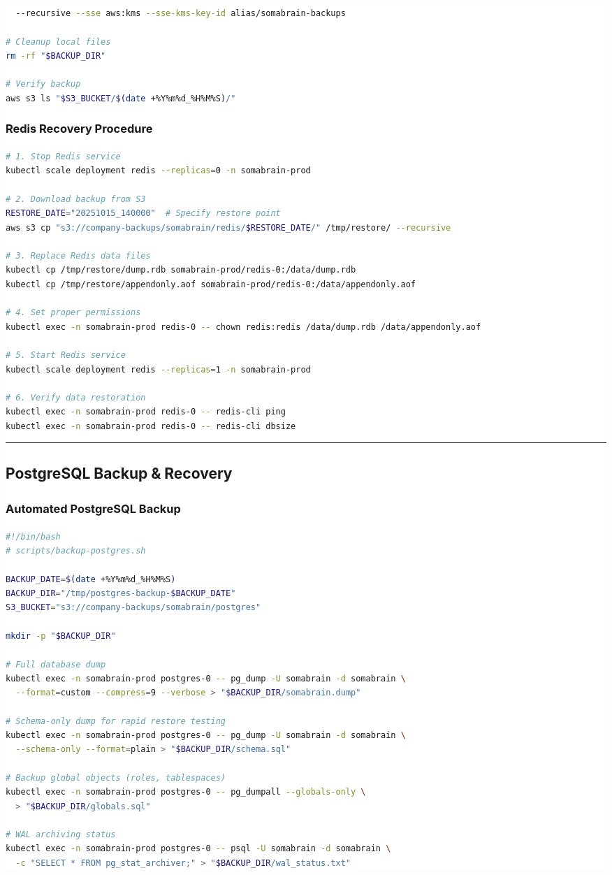 ```bash
  --recursive --sse aws:kms --sse-kms-key-id alias/somabrain-backups

# Cleanup local files
rm -rf "$BACKUP_DIR"

# Verify backup
aws s3 ls "$S3_BUCKET/$(date +%Y%m%d_%H%M%S)/"
```

### Redis Recovery Procedure
```bash
# 1. Stop Redis service
kubectl scale deployment redis --replicas=0 -n somabrain-prod

# 2. Download backup from S3
RESTORE_DATE="20251015_140000"  # Specify restore point
aws s3 cp "s3://company-backups/somabrain/redis/$RESTORE_DATE/" /tmp/restore/ --recursive

# 3. Replace Redis data files
kubectl cp /tmp/restore/dump.rdb somabrain-prod/redis-0:/data/dump.rdb
kubectl cp /tmp/restore/appendonly.aof somabrain-prod/redis-0:/data/appendonly.aof

# 4. Set proper permissions
kubectl exec -n somabrain-prod redis-0 -- chown redis:redis /data/dump.rdb /data/appendonly.aof

# 5. Start Redis service
kubectl scale deployment redis --replicas=1 -n somabrain-prod

# 6. Verify data restoration
kubectl exec -n somabrain-prod redis-0 -- redis-cli ping
kubectl exec -n somabrain-prod redis-0 -- redis-cli dbsize
```

---

## PostgreSQL Backup & Recovery

### Automated PostgreSQL Backup
```bash
#!/bin/bash
# scripts/backup-postgres.sh

BACKUP_DATE=$(date +%Y%m%d_%H%M%S)
BACKUP_DIR="/tmp/postgres-backup-$BACKUP_DATE"
S3_BUCKET="s3://company-backups/somabrain/postgres"

mkdir -p "$BACKUP_DIR"

# Full database dump
kubectl exec -n somabrain-prod postgres-0 -- pg_dump -U somabrain -d somabrain \
  --format=custom --compress=9 --verbose > "$BACKUP_DIR/somabrain.dump"

# Schema-only dump for rapid restore testing
kubectl exec -n somabrain-prod postgres-0 -- pg_dump -U somabrain -d somabrain \
  --schema-only --format=plain > "$BACKUP_DIR/schema.sql"

# Backup global objects (roles, tablespaces)
kubectl exec -n somabrain-prod postgres-0 -- pg_dumpall --globals-only \
  > "$BACKUP_DIR/globals.sql"

# WAL archiving status
kubectl exec -n somabrain-prod postgres-0 -- psql -U somabrain -d somabrain \
  -c "SELECT * FROM pg_stat_archiver;" > "$BACKUP_DIR/wal_status.txt"
```